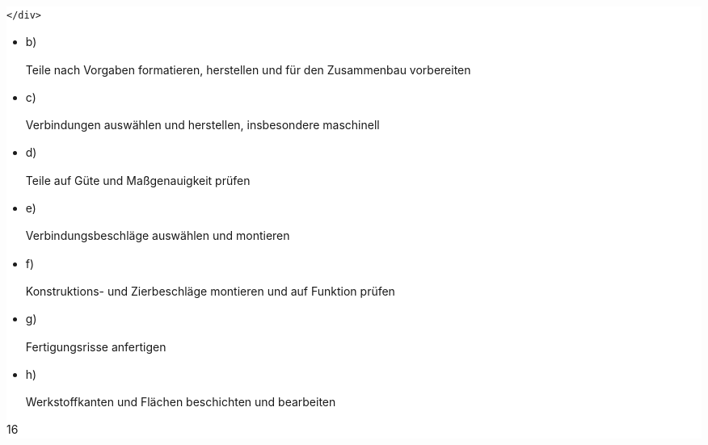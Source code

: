     </div>

  - b)
    
    <div>
    
    Teile nach Vorgaben formatieren, herstellen und für den Zusammenbau
    vorbereiten
    
    </div>

  - c)
    
    <div>
    
    Verbindungen auswählen und herstellen, insbesondere maschinell
    
    </div>

  - d)
    
    <div>
    
    Teile auf Güte und Maßgenauigkeit prüfen
    
    </div>

  - e)
    
    <div>
    
    Verbindungsbeschläge auswählen und montieren
    
    </div>

  - f)
    
    <div>
    
    Konstruktions- und Zierbeschläge montieren und auf Funktion prüfen
    
    </div>

  - g)
    
    <div>
    
    Fertigungsrisse anfertigen
    
    </div>

  - h)
    
    <div>
    
    Werkstoffkanten und Flächen beschichten und bearbeiten
    
    </div>

</td>

<td style="border-right: 0.5pt solid ; border-bottom: 0.5pt solid ; " align="center" valign="middle">

16
